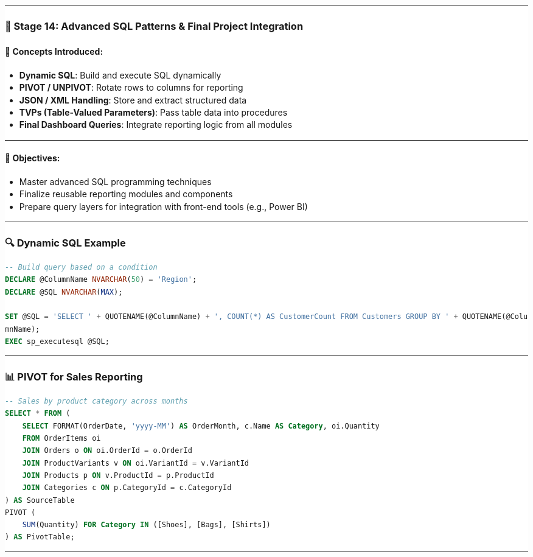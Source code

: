 
---

### 📆 Stage 14: Advanced SQL Patterns & Final Project Integration

#### 🔬 Concepts Introduced:
- **Dynamic SQL**: Build and execute SQL dynamically
- **PIVOT / UNPIVOT**: Rotate rows to columns for reporting
- **JSON / XML Handling**: Store and extract structured data
- **TVPs (Table-Valued Parameters)**: Pass table data into procedures
- **Final Dashboard Queries**: Integrate reporting logic from all modules

---

#### 💼 Objectives:
- Master advanced SQL programming techniques
- Finalize reusable reporting modules and components
- Prepare query layers for integration with front-end tools (e.g., Power BI)

---

### 🔍 Dynamic SQL Example

```sql
-- Build query based on a condition
DECLARE @ColumnName NVARCHAR(50) = 'Region';
DECLARE @SQL NVARCHAR(MAX);

SET @SQL = 'SELECT ' + QUOTENAME(@ColumnName) + ', COUNT(*) AS CustomerCount FROM Customers GROUP BY ' + QUOTENAME(@ColumnName);
EXEC sp_executesql @SQL;
```

---

### 📊 PIVOT for Sales Reporting

```sql
-- Sales by product category across months
SELECT * FROM (
    SELECT FORMAT(OrderDate, 'yyyy-MM') AS OrderMonth, c.Name AS Category, oi.Quantity
    FROM OrderItems oi
    JOIN Orders o ON oi.OrderId = o.OrderId
    JOIN ProductVariants v ON oi.VariantId = v.VariantId
    JOIN Products p ON v.ProductId = p.ProductId
    JOIN Categories c ON p.CategoryId = c.CategoryId
) AS SourceTable
PIVOT (
    SUM(Quantity) FOR Category IN ([Shoes], [Bags], [Shirts])
) AS PivotTable;
```

---
